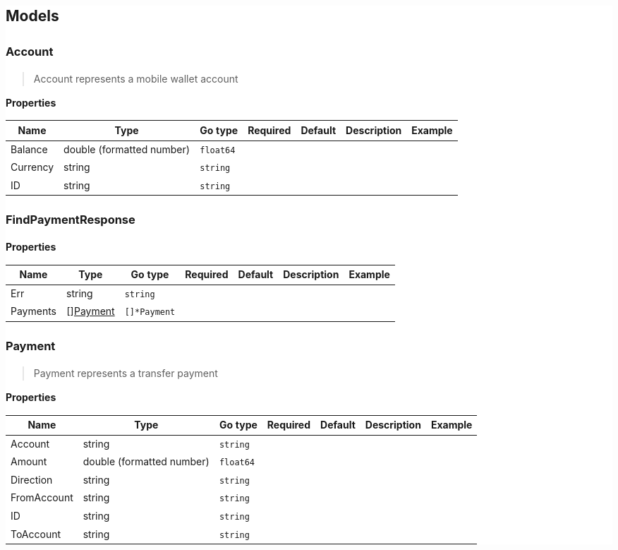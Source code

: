 ## Models

### <span id="account"></span> Account


> Account represents a mobile wallet account
  





**Properties**

| Name | Type | Go type | Required | Default | Description | Example |
|------|------|---------|:--------:| ------- |-------------|---------|
| Balance | double (formatted number)| `float64` |  | |  |  |
| Currency | string| `string` |  | |  |  |
| ID | string| `string` |  | |  |  |



### <span id="find-payment-response"></span> FindPaymentResponse


  



**Properties**

| Name | Type | Go type | Required | Default | Description | Example |
|------|------|---------|:--------:| ------- |-------------|---------|
| Err | string| `string` |  | |  |  |
| Payments | [][Payment](#payment)| `[]*Payment` |  | |  |  |



### <span id="payment"></span> Payment


> Payment represents a transfer payment
  





**Properties**

| Name | Type | Go type | Required | Default | Description | Example |
|------|------|---------|:--------:| ------- |-------------|---------|
| Account | string| `string` |  | |  |  |
| Amount | double (formatted number)| `float64` |  | |  |  |
| Direction | string| `string` |  | |  |  |
| FromAccount | string| `string` |  | |  |  |
| ID | string| `string` |  | |  |  |
| ToAccount | string| `string` |  | |  |  |
